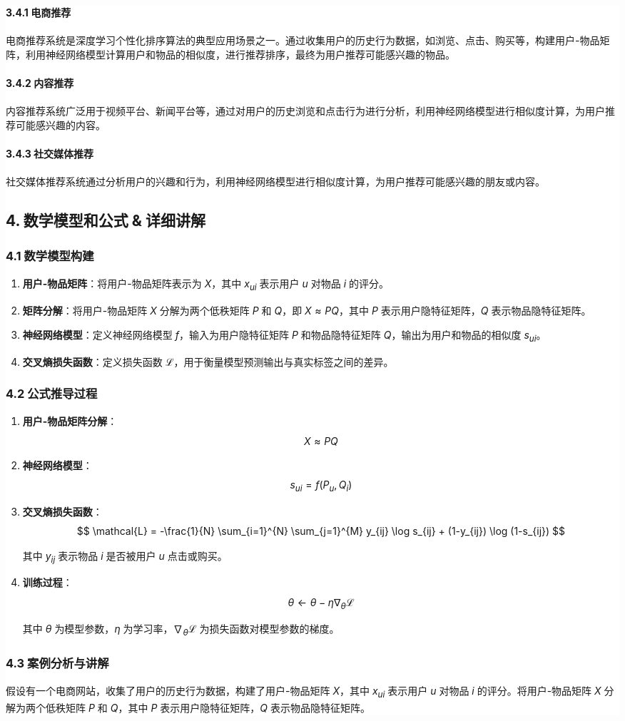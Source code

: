 #### 3.4.1 电商推荐

电商推荐系统是深度学习个性化排序算法的典型应用场景之一。通过收集用户的历史行为数据，如浏览、点击、购买等，构建用户-物品矩阵，利用神经网络模型计算用户和物品的相似度，进行推荐排序，最终为用户推荐可能感兴趣的物品。

#### 3.4.2 内容推荐

内容推荐系统广泛用于视频平台、新闻平台等，通过对用户的历史浏览和点击行为进行分析，利用神经网络模型进行相似度计算，为用户推荐可能感兴趣的内容。

#### 3.4.3 社交媒体推荐

社交媒体推荐系统通过分析用户的兴趣和行为，利用神经网络模型进行相似度计算，为用户推荐可能感兴趣的朋友或内容。

## 4. 数学模型和公式 & 详细讲解  
### 4.1 数学模型构建

1. **用户-物品矩阵**：将用户-物品矩阵表示为 $X$，其中 $x_{ui}$ 表示用户 $u$ 对物品 $i$ 的评分。

2. **矩阵分解**：将用户-物品矩阵 $X$ 分解为两个低秩矩阵 $P$ 和 $Q$，即 $X \approx PQ$，其中 $P$ 表示用户隐特征矩阵，$Q$ 表示物品隐特征矩阵。

3. **神经网络模型**：定义神经网络模型 $f$，输入为用户隐特征矩阵 $P$ 和物品隐特征矩阵 $Q$，输出为用户和物品的相似度 $s_{ui}$。

4. **交叉熵损失函数**：定义损失函数 $\mathcal{L}$，用于衡量模型预测输出与真实标签之间的差异。

### 4.2 公式推导过程

1. **用户-物品矩阵分解**：
   $$
   X \approx PQ
   $$

2. **神经网络模型**：
   $$
   s_{ui} = f(P_u, Q_i)
   $$

3. **交叉熵损失函数**：
   $$
   \mathcal{L} = -\frac{1}{N} \sum_{i=1}^{N} \sum_{j=1}^{M} y_{ij} \log s_{ij} + (1-y_{ij}) \log (1-s_{ij})
   $$

   其中 $y_{ij}$ 表示物品 $i$ 是否被用户 $u$ 点击或购买。

4. **训练过程**：
   $$
   \theta \leftarrow \theta - \eta \nabla_{\theta} \mathcal{L}
   $$

   其中 $\theta$ 为模型参数，$\eta$ 为学习率，$\nabla_{\theta} \mathcal{L}$ 为损失函数对模型参数的梯度。

### 4.3 案例分析与讲解

假设有一个电商网站，收集了用户的历史行为数据，构建了用户-物品矩阵 $X$，其中 $x_{ui}$ 表示用户 $u$ 对物品 $i$ 的评分。将用户-物品矩阵 $X$ 分解为两个低秩矩阵 $P$ 和 $Q$，其中 $P$ 表示用户隐特征矩阵，$Q$ 表示物品隐特征矩阵。
